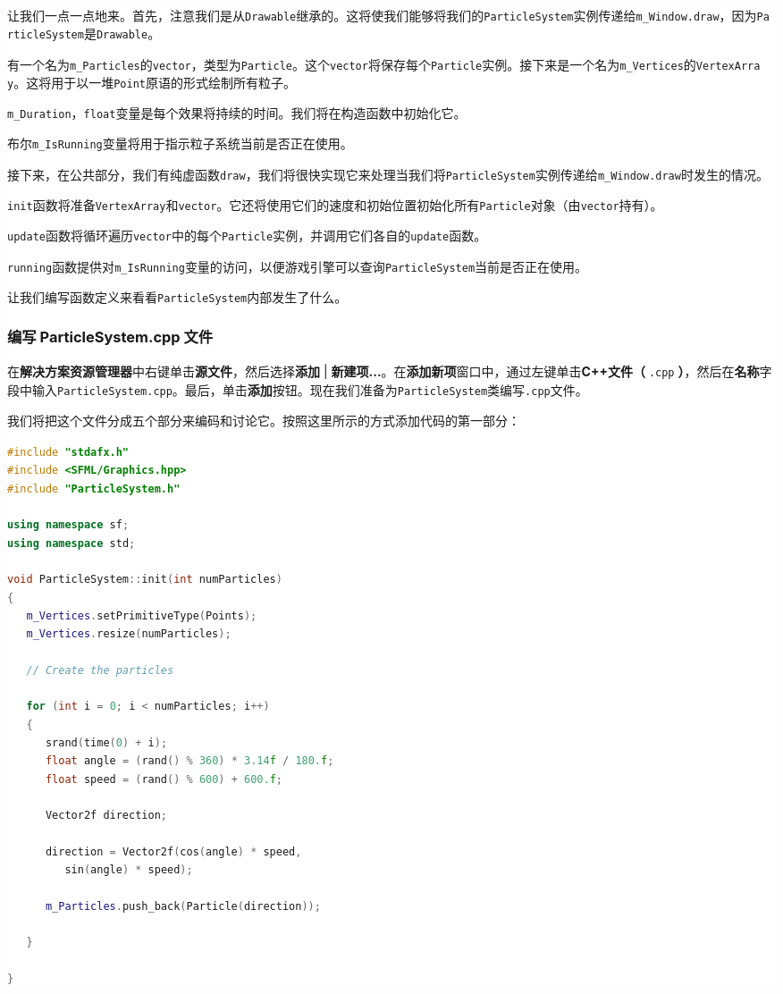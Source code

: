 让我们一点一点地来。首先，注意我们是从`Drawable`继承的。这将使我们能够将我们的`ParticleSystem`实例传递给`m_Window.draw`，因为`ParticleSystem`是`Drawable`。

有一个名为`m_Particles`的`vector`，类型为`Particle`。这个`vector`将保存每个`Particle`实例。接下来是一个名为`m_Vertices`的`VertexArray`。这将用于以一堆`Point`原语的形式绘制所有粒子。

`m_Duration`，`float`变量是每个效果将持续的时间。我们将在构造函数中初始化它。

布尔`m_IsRunning`变量将用于指示粒子系统当前是否正在使用。

接下来，在公共部分，我们有纯虚函数`draw`，我们将很快实现它来处理当我们将`ParticleSystem`实例传递给`m_Window.draw`时发生的情况。

`init`函数将准备`VertexArray`和`vector`。它还将使用它们的速度和初始位置初始化所有`Particle`对象（由`vector`持有）。

`update`函数将循环遍历`vector`中的每个`Particle`实例，并调用它们各自的`update`函数。

`running`函数提供对`m_IsRunning`变量的访问，以便游戏引擎可以查询`ParticleSystem`当前是否正在使用。

让我们编写函数定义来看看`ParticleSystem`内部发生了什么。

### 编写 ParticleSystem.cpp 文件

在**解决方案资源管理器**中右键单击**源文件**，然后选择**添加** | **新建项...**。在**添加新项**窗口中，通过左键单击**C++文件（** `.cpp` **）**，然后在**名称**字段中输入`ParticleSystem.cpp`。最后，单击**添加**按钮。现在我们准备为`ParticleSystem`类编写`.cpp`文件。

我们将把这个文件分成五个部分来编码和讨论它。按照这里所示的方式添加代码的第一部分：

```cpp
#include "stdafx.h" 
#include <SFML/Graphics.hpp> 
#include "ParticleSystem.h" 

using namespace sf; 
using namespace std; 

void ParticleSystem::init(int numParticles) 
{ 
   m_Vertices.setPrimitiveType(Points); 
   m_Vertices.resize(numParticles); 

   // Create the particles 

   for (int i = 0; i < numParticles; i++) 
   { 
      srand(time(0) + i); 
      float angle = (rand() % 360) * 3.14f / 180.f; 
      float speed = (rand() % 600) + 600.f; 

      Vector2f direction; 

      direction = Vector2f(cos(angle) * speed, 
         sin(angle) * speed); 

      m_Particles.push_back(Particle(direction)); 

   } 

} 

```
